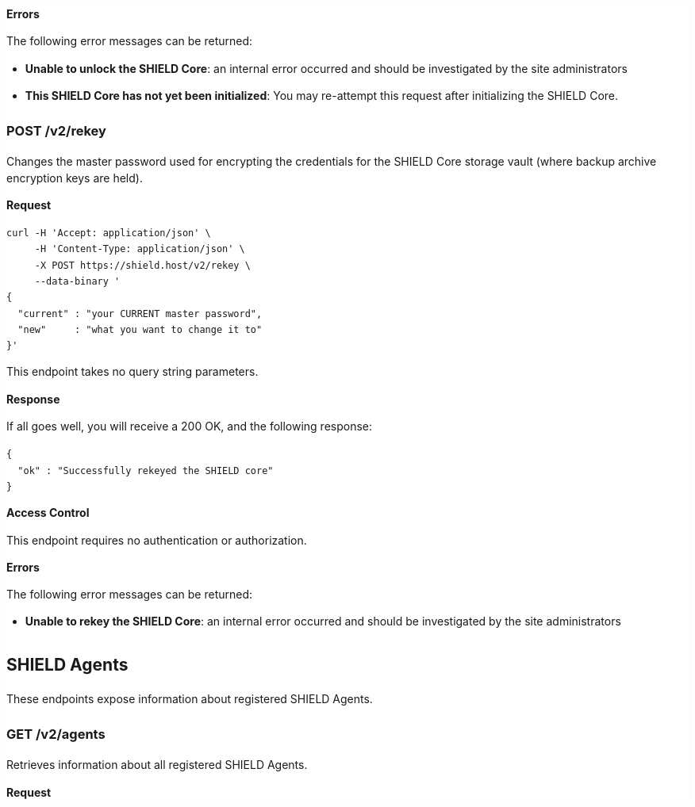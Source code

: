 **Errors**

The following error messages can be returned:

*   **Unable to unlock the SHIELD Core**: an internal error occurred and should be investigated by the site administrators
    
*   **This SHIELD Core has not yet been initialized**: You may re-attempt this request after initializing the SHIELD Core.
    

### POST /v2/rekey

Changes the master password used for encrypting the credentials for the SHIELD Core storage vault (where backup archive encryption keys are held).

**Request**

    curl -H 'Accept: application/json' \
         -H 'Content-Type: application/json' \
         -X POST https://shield.host/v2/rekey \
         --data-binary '
    {
      "current" : "your CURRENT master password",
      "new"     : "what you want to change it to"
    }'
    

This endpoint takes no query string parameters.

**Response**

If all goes well, you will receive a 200 OK, and the following response:

    {
      "ok" : "Successfully rekeyed the SHIELD core"
    }
    

**Access Control**

This endpoint requires no authentication or authorization.

**Errors**

The following error messages can be returned:

*   **Unable to rekey the SHIELD Core**: an internal error occurred and should be investigated by the site administrators

SHIELD Agents
-------------

These endpoints expose information about registered SHIELD Agents.

### GET /v2/agents

Retrieves information about all registered SHIELD Agents.

**Request**
